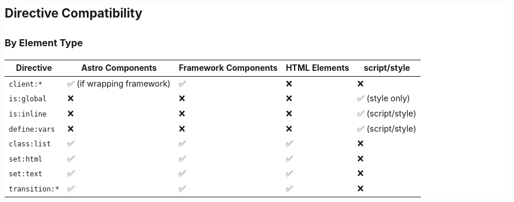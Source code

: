 ## Directive Compatibility

### By Element Type

| Directive | Astro Components | Framework Components | HTML Elements | script/style |
|-----------|-----------------|---------------------|---------------|--------------|
| `client:*` | ✅ (if wrapping framework) | ✅ | ❌ | ❌ |
| `is:global` | ❌ | ❌ | ❌ | ✅ (style only) |
| `is:inline` | ❌ | ❌ | ❌ | ✅ (script/style) |
| `define:vars` | ❌ | ❌ | ❌ | ✅ (script/style) |
| `class:list` | ✅ | ✅ | ✅ | ❌ |
| `set:html` | ✅ | ✅ | ✅ | ❌ |
| `set:text` | ✅ | ✅ | ✅ | ❌ |
| `transition:*` | ✅ | ✅ | ✅ | ❌ |

